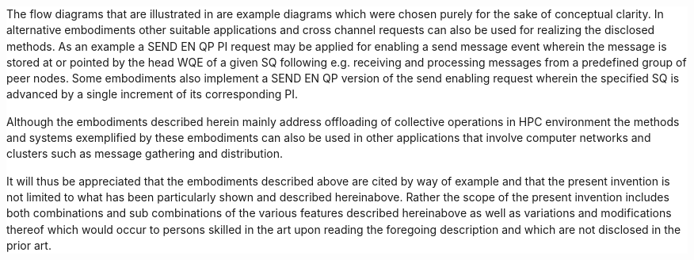 The flow diagrams that are illustrated in are example diagrams which were chosen purely for the sake of conceptual clarity. In alternative embodiments other suitable applications and cross channel requests can also be used for realizing the disclosed methods. As an example a SEND EN QP PI request may be applied for enabling a send message event wherein the message is stored at or pointed by the head WQE of a given SQ following e.g. receiving and processing messages from a predefined group of peer nodes. Some embodiments also implement a SEND EN QP version of the send enabling request wherein the specified SQ is advanced by a single increment of its corresponding PI.

Although the embodiments described herein mainly address offloading of collective operations in HPC environment the methods and systems exemplified by these embodiments can also be used in other applications that involve computer networks and clusters such as message gathering and distribution.

It will thus be appreciated that the embodiments described above are cited by way of example and that the present invention is not limited to what has been particularly shown and described hereinabove. Rather the scope of the present invention includes both combinations and sub combinations of the various features described hereinabove as well as variations and modifications thereof which would occur to persons skilled in the art upon reading the foregoing description and which are not disclosed in the prior art.

